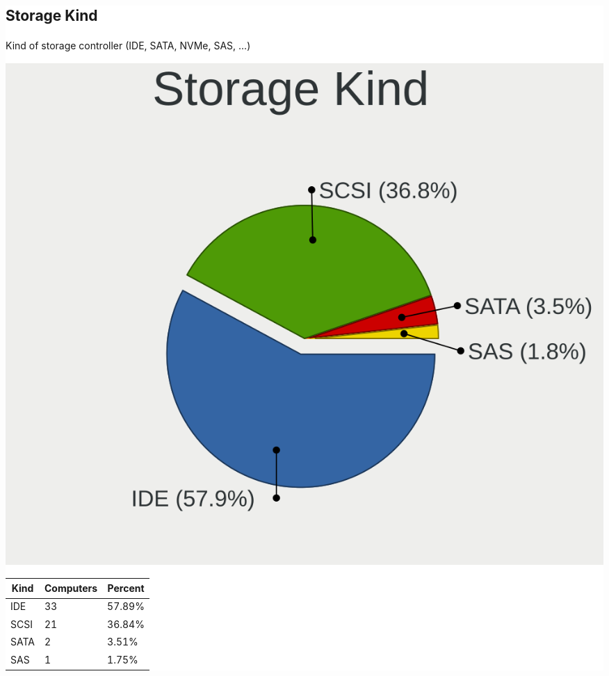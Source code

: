 Storage Kind
------------

Kind of storage controller (IDE, SATA, NVMe, SAS, ...)

![Storage Kind](./images/pie_chart_bsd/storage_kind.svg)


| Kind | Computers | Percent |
|------|-----------|---------|
| IDE  | 33        | 57.89%  |
| SCSI | 21        | 36.84%  |
| SATA | 2         | 3.51%   |
| SAS  | 1         | 1.75%   |
